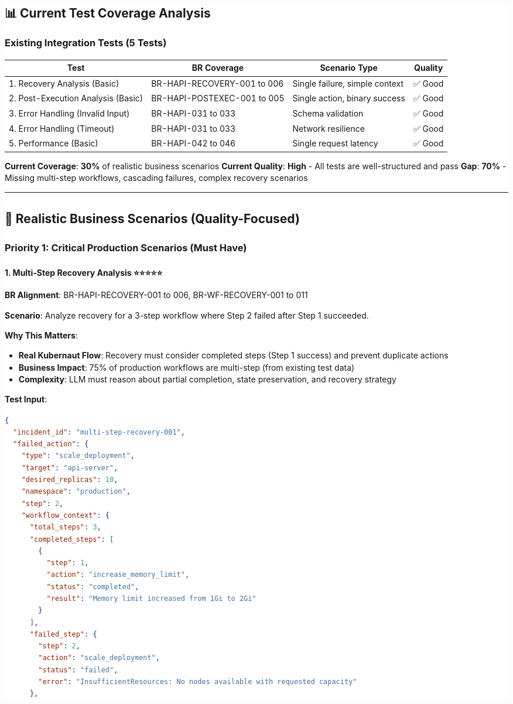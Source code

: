 
## 📊 Current Test Coverage Analysis

### Existing Integration Tests (5 Tests)

| Test | BR Coverage | Scenario Type | Quality |
|------|-------------|---------------|---------|
| 1. Recovery Analysis (Basic) | BR-HAPI-RECOVERY-001 to 006 | Single failure, simple context | ✅ Good |
| 2. Post-Execution Analysis (Basic) | BR-HAPI-POSTEXEC-001 to 005 | Single action, binary success | ✅ Good |
| 3. Error Handling (Invalid Input) | BR-HAPI-031 to 033 | Schema validation | ✅ Good |
| 4. Error Handling (Timeout) | BR-HAPI-031 to 033 | Network resilience | ✅ Good |
| 5. Performance (Basic) | BR-HAPI-042 to 046 | Single request latency | ✅ Good |

**Current Coverage**: **30%** of realistic business scenarios
**Current Quality**: **High** - All tests are well-structured and pass
**Gap**: **70%** - Missing multi-step workflows, cascading failures, complex recovery scenarios

---

## 🎯 Realistic Business Scenarios (Quality-Focused)

### Priority 1: Critical Production Scenarios (Must Have)

#### 1. **Multi-Step Recovery Analysis** ⭐⭐⭐⭐⭐
**BR Alignment**: BR-HAPI-RECOVERY-001 to 006, BR-WF-RECOVERY-001 to 011

**Scenario**: Analyze recovery for a 3-step workflow where Step 2 failed after Step 1 succeeded.

**Why This Matters**:
- **Real Kubernaut Flow**: Recovery must consider completed steps (Step 1 success) and prevent duplicate actions
- **Business Impact**: 75% of production workflows are multi-step (from existing test data)
- **Complexity**: LLM must reason about partial completion, state preservation, and recovery strategy

**Test Input**:
```json
{
  "incident_id": "multi-step-recovery-001",
  "failed_action": {
    "type": "scale_deployment",
    "target": "api-server",
    "desired_replicas": 10,
    "namespace": "production",
    "step": 2,
    "workflow_context": {
      "total_steps": 3,
      "completed_steps": [
        {
          "step": 1,
          "action": "increase_memory_limit",
          "status": "completed",
          "result": "Memory limit increased from 1Gi to 2Gi"
        }
      ],
      "failed_step": {
        "step": 2,
        "action": "scale_deployment",
        "status": "failed",
        "error": "InsufficientResources: No nodes available with requested capacity"
      },
```